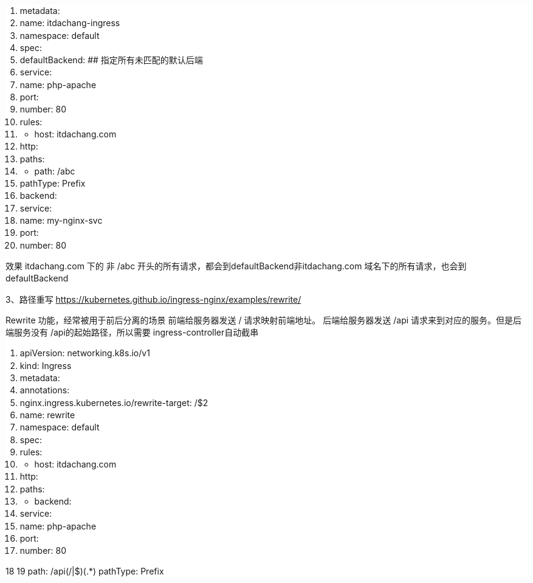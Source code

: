
1. metadata:
2. name: itdachang-ingress
3. namespace: default
4. spec:
5. defaultBackend:   ##  指定所有未匹配的默认后端
6. service:
7. name: php-apache
8. port:
9. number: 80
10. rules:
11. - host: itdachang.com
12. http:
13. paths:
14. - path: /abc
15. pathType: Prefix
16. backend:
17. service:
18. name: my-nginx-svc
19. port:
20. number: 80

效果
itdachang.com 下的 非 /abc 开头的所有请求，都会到defaultBackend非itdachang.com 域名下的所有请求，也会到defaultBackend

3、路径重写
https://kubernetes.github.io/ingress-nginx/examples/rewrite/

Rewrite 功能，经常被用于前后分离的场景
前端给服务器发送 / 请求映射前端地址。
后端给服务器发送 /api 请求来到对应的服务。但是后端服务没有 /api的起始路径，所以需要 ingress-controller自动截串


1. apiVersion: networking.k8s.io/v1
2. kind: Ingress
3. metadata:
4. annotations:
5. nginx.ingress.kubernetes.io/rewrite-target: /$2
6. name: rewrite
7. namespace: default
8. spec:
9. rules:
10. - host: itdachang.com
11. http:
12. paths:
13. - backend:
14. service:
15. name: php-apache
16. port:
17. number: 80


18
19
path: /api(/|$)(.*)
pathType: Prefix

